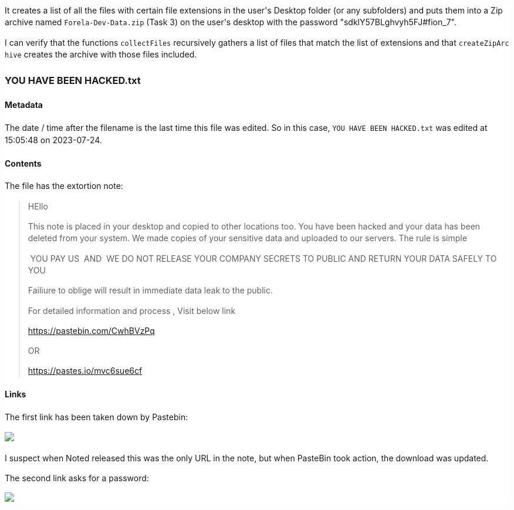 
It creates a list of all the files with certain file extensions in the
user's Desktop folder (or any subfolders) and puts them into a Zip
archive named `Forela-Dev-Data.zip` (Task 3) on the user's desktop with
the password "sdklY57BLghvyh5FJ#fion_7".

I can verify that the functions `collectFiles` recursively gathers a
list of files that match the list of extensions and that
`createZipArchive` creates the archive with those files included.

### YOU HAVE BEEN HACKED.txt

#### Metadata

The date / time after the filename is the last time this file was
edited. So in this case, `YOU HAVE BEEN HACKED.txt` was edited at
15:05:48 on 2023-07-24.

#### Contents

The file has the extortion note:

> HEllo
>
> This note is placed in your desktop and copied to other locations too.
> You have been hacked and your data has been deleted from your system.
> We made copies of your sensitive data and uploaded to our servers. The
> rule is simple
>
> ​ YOU PAY US ​ AND ​ WE DO NOT RELEASE YOUR COMPANY SECRETS TO PUBLIC AND
> RETURN YOUR DATA SAFELY TO YOU
>
> Failiure to oblige will result in immediate data leak to the public.
>
> For detailed information and process , Visit below link
>
> https://pastebin.com/CwhBVzPq
>
> OR
>
> https://pastes.io/mvc6sue6cf

#### Links

The first link has been taken down by Pastebin:

![](/img/image-20240608174640696.png)

I suspect when Noted released this was the only URL in the note, but
when PasteBin took action, the download was updated.

The second link asks for a password:

![](/img/image-20240608174717279.png)
